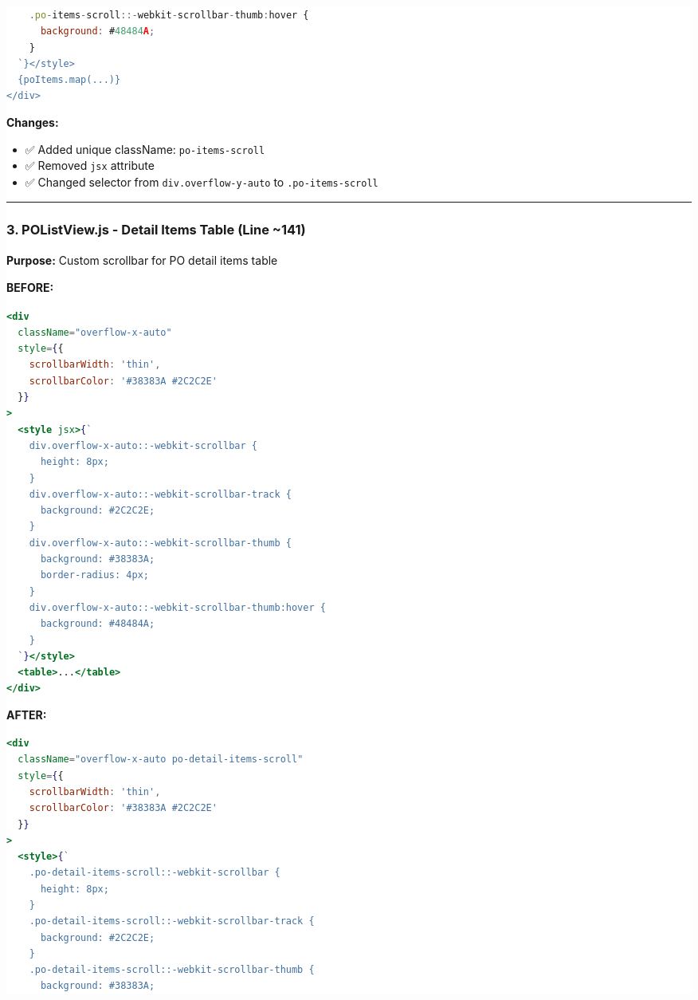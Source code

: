 ```jsx
    .po-items-scroll::-webkit-scrollbar-thumb:hover {
      background: #48484A;
    }
  `}</style>
  {poItems.map(...)}
</div>
```

**Changes:**
- ✅ Added unique className: `po-items-scroll`
- ✅ Removed `jsx` attribute
- ✅ Changed selector from `div.overflow-y-auto` to `.po-items-scroll`

---

### 3. POListView.js - Detail Items Table (Line ~141)

**Purpose:** Custom scrollbar for PO detail items table

**BEFORE:**
```jsx
<div 
  className="overflow-x-auto"
  style={{
    scrollbarWidth: 'thin',
    scrollbarColor: '#38383A #2C2C2E'
  }}
>
  <style jsx>{`
    div.overflow-x-auto::-webkit-scrollbar {
      height: 8px;
    }
    div.overflow-x-auto::-webkit-scrollbar-track {
      background: #2C2C2E;
    }
    div.overflow-x-auto::-webkit-scrollbar-thumb {
      background: #38383A;
      border-radius: 4px;
    }
    div.overflow-x-auto::-webkit-scrollbar-thumb:hover {
      background: #48484A;
    }
  `}</style>
  <table>...</table>
</div>
```

**AFTER:**
```jsx
<div 
  className="overflow-x-auto po-detail-items-scroll"
  style={{
    scrollbarWidth: 'thin',
    scrollbarColor: '#38383A #2C2C2E'
  }}
>
  <style>{`
    .po-detail-items-scroll::-webkit-scrollbar {
      height: 8px;
    }
    .po-detail-items-scroll::-webkit-scrollbar-track {
      background: #2C2C2E;
    }
    .po-detail-items-scroll::-webkit-scrollbar-thumb {
      background: #38383A;
```